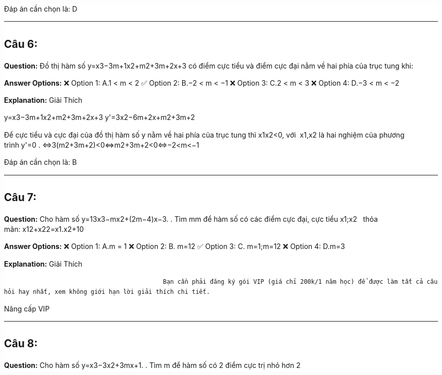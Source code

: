 
Đáp án cần chọn là: D

---

## Câu 6:

**Question:** Đồ thị hàm số y=x3−3m+1x2+m2+3m+2x+3 có điểm cực tiểu và điểm cực đại nằm về hai phía của trục tung khi:

**Answer Options:**
❌ Option 1: A.1 < m < 2
✅ Option 2: B.−2 < m < −1
❌ Option 3: C.2 < m < 3
❌ Option 4: D.−3 < m < −2

**Explanation:** Giải Thích


y=x3−3m+1x2+m2+3m+2x+3
y'=3x2−6m+2x+m2+3m+2

Để cực tiểu và cực đại của đồ thị hàm số y nằm về hai phía của trục tung thì x1x2<0, với  x1,x2 là hai nghiệm của phương trình y'=0 .
⇔3(m2+3m+2)<0⇔m2+3m+2<0⇔−2<m<−1

Đáp án cần chọn là: B

---

## Câu 7:

**Question:** Cho hàm số y=13x3−mx2+(2m−4)x−3. . Tìm mm để hàm số có các điểm cực đại, cực tiểu x1;x2   thỏa mãn: x12+x22=x1.x2+10

**Answer Options:**
❌ Option 1: A.m = 1
❌ Option 2: B. m=12
✅ Option 3: C. m=1;m=12
❌ Option 4: D.m=3

**Explanation:** Giải Thích




                                                Bạn cần phải đăng ký gói VIP (giá chỉ 200k/1 năm học) để được làm tất cả câu hỏi hay nhất, xem không giới hạn lời giải thích chi tiết.
                                            

Nâng cấp VIP

---

## Câu 8:

**Question:** Cho hàm số y=x3−3x2+3mx+1. . Tìm m để hàm số có 2 điểm cực trị nhỏ hơn 2
